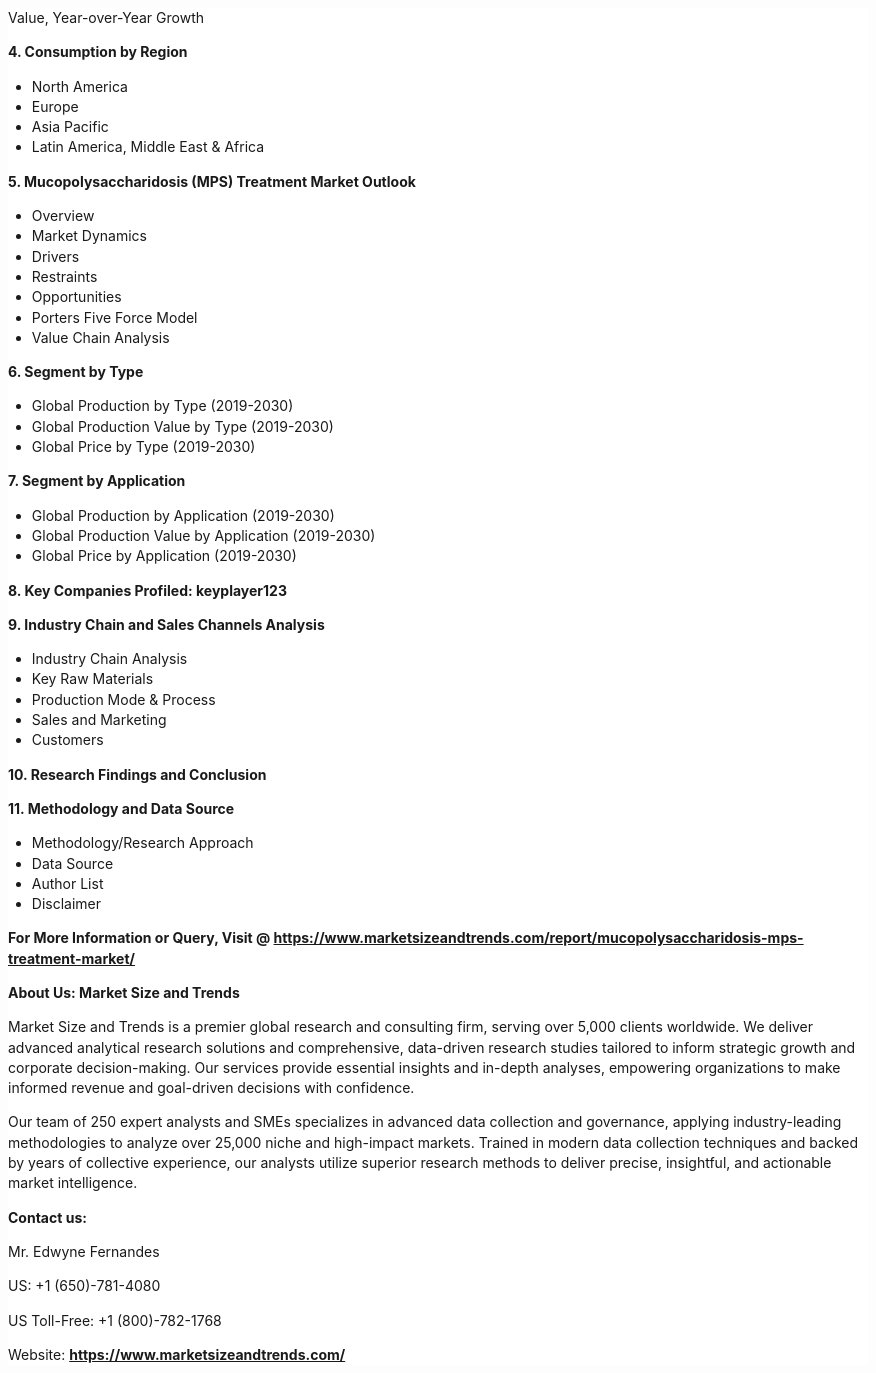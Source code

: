 Value, Year-over-Year Growth</li></ul><p><strong>4. Consumption by Region</strong></p><ul><li>North America</li><li>Europe</li><li>Asia Pacific</li><li>Latin America, Middle East &amp; Africa</li></ul><p><strong>5. Mucopolysaccharidosis (MPS) Treatment Market Outlook</strong></p><ul><li>Overview</li><li>Market Dynamics</li><li>Drivers</li><li>Restraints</li><li>Opportunities</li><li>Porters Five Force Model</li><li>Value Chain Analysis&nbsp;</li></ul><p><strong>6. Segment by Type</strong></p><ul><li>Global Production by Type (2019-2030)</li><li>Global Production Value by Type (2019-2030)</li><li>Global Price by Type (2019-2030)</li></ul><p><strong>7. Segment by Application</strong></p><ul><li>Global Production by Application (2019-2030)</li><li>Global Production Value by Application (2019-2030)</li><li>Global Price by Application (2019-2030)</li></ul><p><strong>8. Key Companies Profiled: keyplayer123</strong></p><p><strong>9. Industry Chain and Sales Channels Analysis</strong></p><ul><li>Industry Chain Analysis</li><li>Key Raw Materials</li><li>Production Mode &amp; Process</li><li>Sales and Marketing</li><li>Customers</li></ul><p><strong>10. Research Findings and Conclusion</strong></p><p><strong>11. Methodology and Data Source</strong></p><ul><li>Methodology/Research Approach</li><li>Data Source</li><li>Author List</li><li>Disclaimer</li></ul></p><p><strong>For More Information or Query, Visit @ <a href="https://www.marketsizeandtrends.com/report/mucopolysaccharidosis-mps-treatment-market/">https://www.marketsizeandtrends.com/report/mucopolysaccharidosis-mps-treatment-market/</a></strong></p><p><strong>About Us: Market Size and Trends</strong></p><p>Market Size and Trends is a premier global research and consulting firm, serving over 5,000 clients worldwide. We deliver advanced analytical research solutions and comprehensive, data-driven research studies tailored to inform strategic growth and corporate decision-making. Our services provide essential insights and in-depth analyses, empowering organizations to make informed revenue and goal-driven decisions with confidence.</p><p>Our team of 250 expert analysts and SMEs specializes in advanced data collection and governance, applying industry-leading methodologies to analyze over 25,000 niche and high-impact markets. Trained in modern data collection techniques and backed by years of collective experience, our analysts utilize superior research methods to deliver precise, insightful, and actionable market intelligence.</p><p><strong>Contact us:</strong></p><p>Mr. Edwyne Fernandes</p><p>US: +1 (650)-781-4080</p><p>US Toll-Free: +1 (800)-782-1768</p><p>Website: <strong><a href="https://www.marketsizeandtrends.com/">https://www.marketsizeandtrends.com/</a></strong></p>
